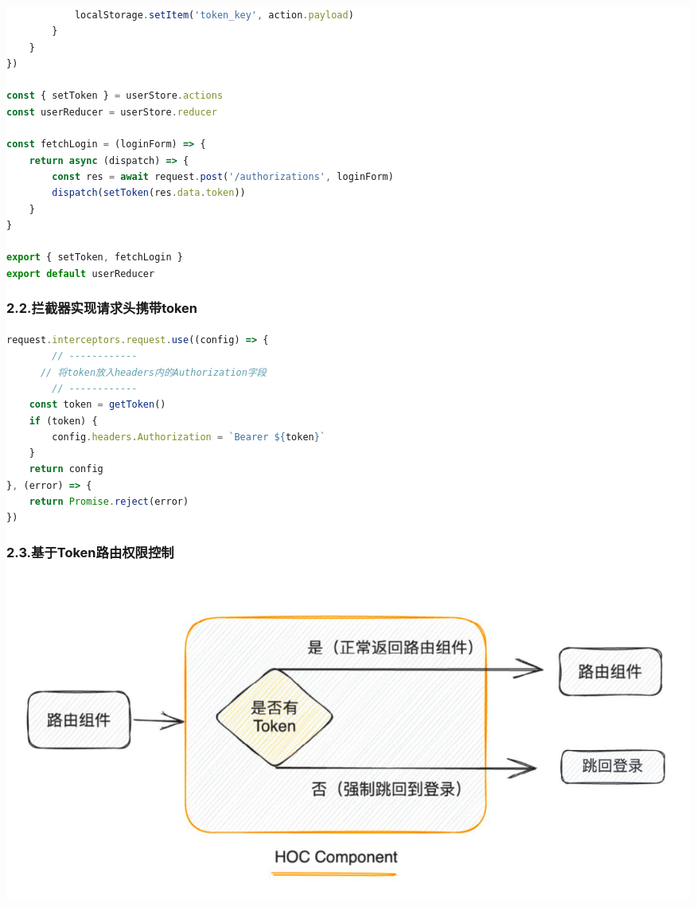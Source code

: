 ```jsx
            localStorage.setItem('token_key', action.payload)
        }
    }
})

const { setToken } = userStore.actions
const userReducer = userStore.reducer

const fetchLogin = (loginForm) => {
    return async (dispatch) => {
        const res = await request.post('/authorizations', loginForm)
        dispatch(setToken(res.data.token))
    }
}

export { setToken, fetchLogin }
export default userReducer
```



### 2.2.拦截器实现请求头携带token

```jsx
request.interceptors.request.use((config) => {
    	// ------------
      // 将token放入headers内的Authorization字段	
    	// ------------
    const token = getToken()
    if (token) {
        config.headers.Authorization = `Bearer ${token}`
    }
    return config
}, (error) => {
    return Promise.reject(error)
})
```



### 2.3.基于Token路由权限控制

![image-20240430174224248](./assets/image-20240430174224248.png)
